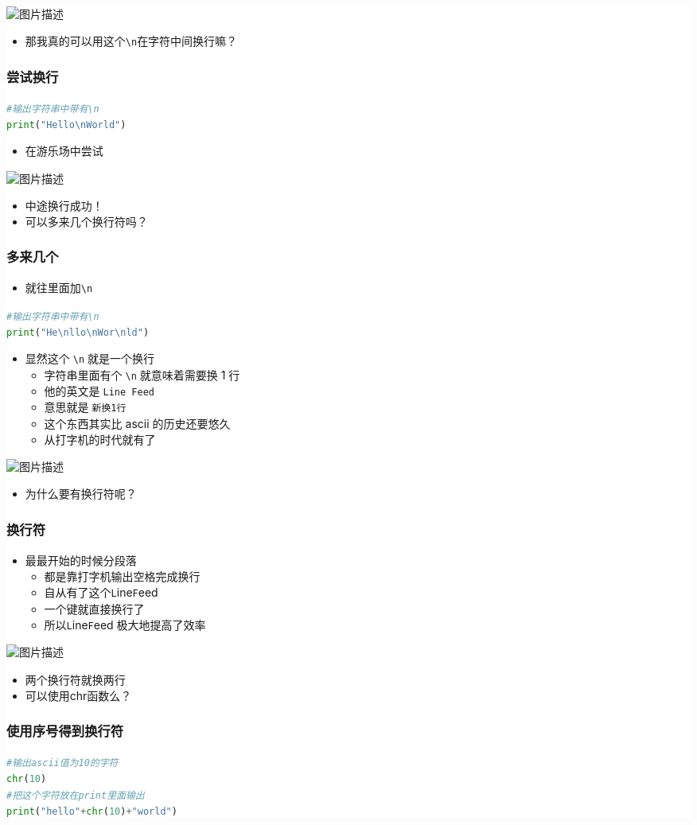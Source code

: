 ![图片描述](https://doc.shiyanlou.com/courses/uid1190679-20220925-1664106259312)

- 那我真的可以用这个`\n`在字符中间换行嘛？

### 尝试换行

```python
#输出字符串中带有\n
print("Hello\nWorld")
```

- 在游乐场中尝试

![图片描述](https://doc.shiyanlou.com/courses/uid1190679-20210220-1613824459904)

- 中途换行成功！
- 可以多来几个换行符吗？

### 多来几个

- 就往里面加`\n`

```python
#输出字符串中带有\n
print("He\nllo\nWor\nld")
```

- 显然这个 `\n` 就是一个换行
  - 字符串里面有个 `\n` 就意味着需要换 1 行
  - 他的英文是 `Line Feed`
  - 意思就是 `新换1行`
  - 这个东西其实比 ascii 的历史还要悠久
  - 从打字机的时代就有了

![图片描述](https://doc.shiyanlou.com/courses/uid1190679-20210220-1613824638913)

- 为什么要有换行符呢？

### 换行符

- 最最开始的时候分段落
  - 都是靠打字机输出空格完成换行
  - 自从有了这个`L`ine`F`eed
  - 一个键就直接换行了
  - 所以`L`ine`F`eed 极大地提高了效率

![图片描述](https://doc.shiyanlou.com/courses/uid1190679-20220930-1664531333906)
 
- 两个换行符就换两行
- 可以使用chr函数么？

### 使用序号得到换行符

```python
#输出ascii值为10的字符
chr(10)
#把这个字符放在print里面输出
print("hello"+chr(10)+"world")
```
